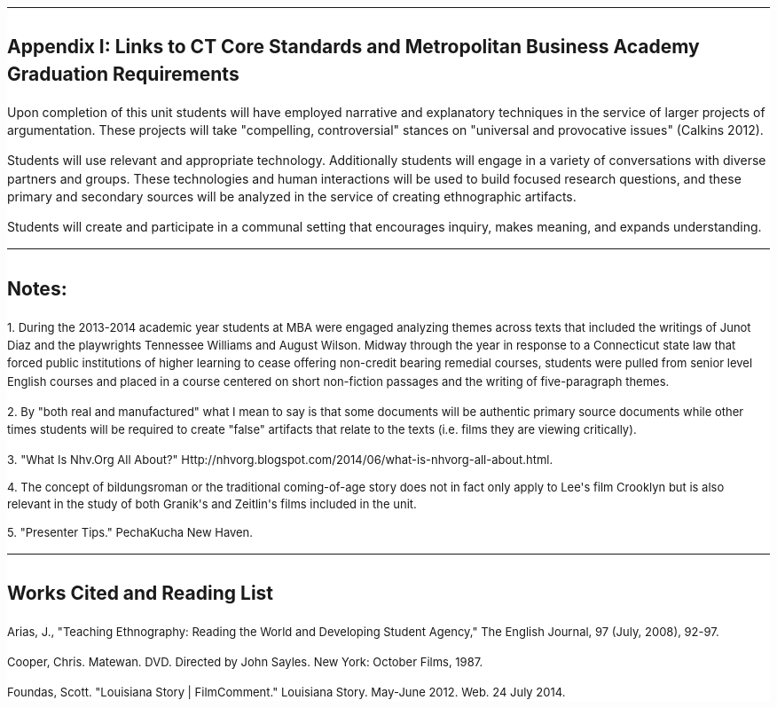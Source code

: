</sup>
</p>
<hr/>
<h2>
Appendix I: Links to CT Core Standards and Metropolitan Business Academy Graduation Requirements
</h2>
<p>
Upon completion of this unit students will have employed narrative and explanatory techniques in the service of larger projects of argumentation. These projects will take "compelling, controversial" stances on "universal and provocative issues" (Calkins 2012).
</p>
<p>
Students will use relevant and appropriate technology. Additionally students will engage in a variety of conversations with diverse partners and groups. These technologies and human interactions will be used to build focused research questions, and these primary and secondary sources will be analyzed in the service of creating ethnographic artifacts.
</p>
<p>
Students will create and participate in a communal setting that encourages inquiry, makes meaning, and expands understanding.
</p>
<hr/>
<h2>
Notes:
</h2>
<p>
<font size="-1">
1. During the 2013-2014 academic year students at MBA were engaged analyzing themes across texts that included the writings of Junot Diaz and the playwrights Tennessee Williams and August Wilson. Midway through the year in response to a Connecticut state law that forced public institutions of higher learning to cease offering non-credit bearing remedial courses, students were pulled from senior level English courses and placed in a course centered on short non-fiction passages and the writing of five-paragraph themes.
<p>
2. By "both real and manufactured" what I mean to say is that some documents will be authentic primary source documents while other times students will be required to create "false" artifacts that relate to the texts (i.e. films they are viewing critically).
</p>
<p>
3. "What Is Nhv.Org All About?" Http://nhvorg.blogspot.com/2014/06/what-is-nhvorg-all-about.html.
</p>
<p>
4. The concept of bildungsroman or the traditional coming-of-age story does not in fact only apply to Lee's film Crooklyn but is also relevant in the study of both Granik's and Zeitlin's films included in the unit.
</p>
<p>
5. "Presenter Tips." PechaKucha New Haven.
</p>
</font>
</p>
<hr/>
<h2>
Works Cited and Reading List
</h2>
<p>
<font size="-1">
Arias, J., "Teaching Ethnography: Reading the World and Developing Student Agency," The English Journal, 97 (July, 2008), 92-97.
<p>
Cooper, Chris. Matewan. DVD. Directed by John Sayles. New York: October Films, 1987.
</p>
<p>
Foundas, Scott. "Louisiana Story | FilmComment." Louisiana Story. May-June 2012. Web. 24 July 2014.